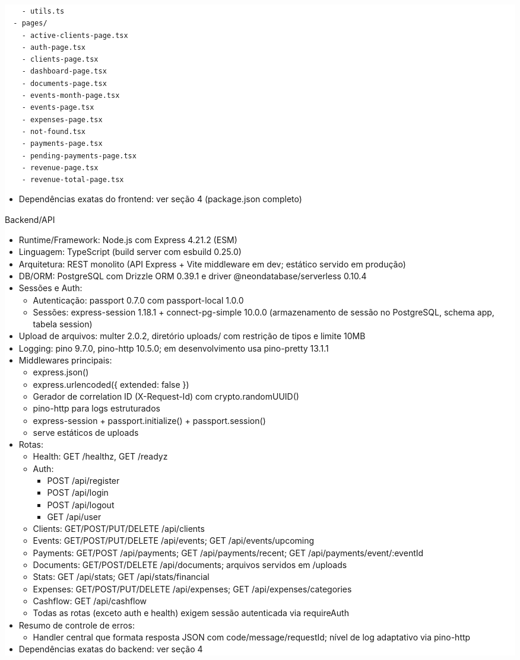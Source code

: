         - utils.ts
      - pages/
        - active-clients-page.tsx
        - auth-page.tsx
        - clients-page.tsx
        - dashboard-page.tsx
        - documents-page.tsx
        - events-month-page.tsx
        - events-page.tsx
        - expenses-page.tsx
        - not-found.tsx
        - payments-page.tsx
        - pending-payments-page.tsx
        - revenue-page.tsx
        - revenue-total-page.tsx
- Dependências exatas do frontend: ver seção 4 (package.json completo)

Backend/API
- Runtime/Framework: Node.js com Express 4.21.2 (ESM)
- Linguagem: TypeScript (build server com esbuild 0.25.0)
- Arquitetura: REST monolito (API Express + Vite middleware em dev; estático servido em produção)
- DB/ORM: PostgreSQL com Drizzle ORM 0.39.1 e driver @neondatabase/serverless 0.10.4
- Sessões e Auth:
  - Autenticação: passport 0.7.0 com passport-local 1.0.0
  - Sessões: express-session 1.18.1 + connect-pg-simple 10.0.0 (armazenamento de sessão no PostgreSQL, schema app, tabela session)
- Upload de arquivos: multer 2.0.2, diretório uploads/ com restrição de tipos e limite 10MB
- Logging: pino 9.7.0, pino-http 10.5.0; em desenvolvimento usa pino-pretty 13.1.1
- Middlewares principais:
  - express.json()
  - express.urlencoded({ extended: false })
  - Gerador de correlation ID (X-Request-Id) com crypto.randomUUID()
  - pino-http para logs estruturados
  - express-session + passport.initialize() + passport.session()
  - serve estáticos de uploads
- Rotas:
  - Health: GET /healthz, GET /readyz
  - Auth:
    - POST /api/register
    - POST /api/login
    - POST /api/logout
    - GET /api/user
  - Clients: GET/POST/PUT/DELETE /api/clients
  - Events: GET/POST/PUT/DELETE /api/events; GET /api/events/upcoming
  - Payments: GET/POST /api/payments; GET /api/payments/recent; GET /api/payments/event/:eventId
  - Documents: GET/POST/DELETE /api/documents; arquivos servidos em /uploads
  - Stats: GET /api/stats; GET /api/stats/financial
  - Expenses: GET/POST/PUT/DELETE /api/expenses; GET /api/expenses/categories
  - Cashflow: GET /api/cashflow
  - Todas as rotas (exceto auth e health) exigem sessão autenticada via requireAuth
- Resumo de controle de erros:
  - Handler central que formata resposta JSON com code/message/requestId; nível de log adaptativo via pino-http
- Dependências exatas do backend: ver seção 4
